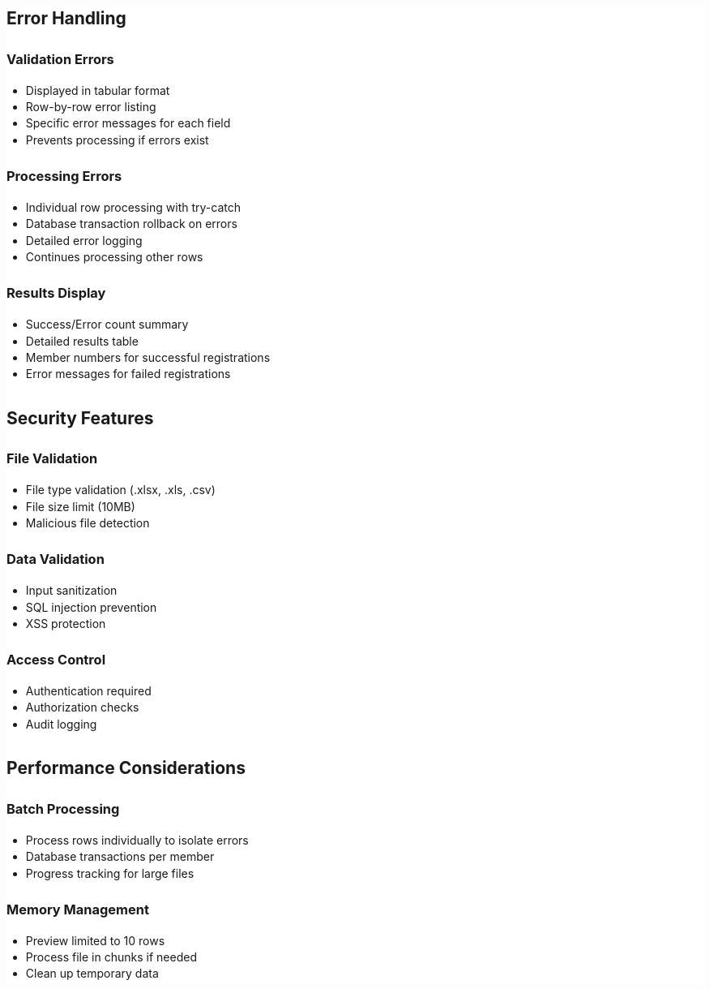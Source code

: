 ## Error Handling

### Validation Errors
- Displayed in tabular format
- Row-by-row error listing
- Specific error messages for each field
- Prevents processing if errors exist

### Processing Errors
- Individual row processing with try-catch
- Database transaction rollback on errors
- Detailed error logging
- Continues processing other rows

### Results Display
- Success/Error count summary
- Detailed results table
- Member numbers for successful registrations
- Error messages for failed registrations

## Security Features

### File Validation
- File type validation (.xlsx, .xls, .csv)
- File size limit (10MB)
- Malicious file detection

### Data Validation
- Input sanitization
- SQL injection prevention
- XSS protection

### Access Control
- Authentication required
- Authorization checks
- Audit logging

## Performance Considerations

### Batch Processing
- Process rows individually to isolate errors
- Database transactions per member
- Progress tracking for large files

### Memory Management
- Preview limited to 10 rows
- Process file in chunks if needed
- Clean up temporary data
